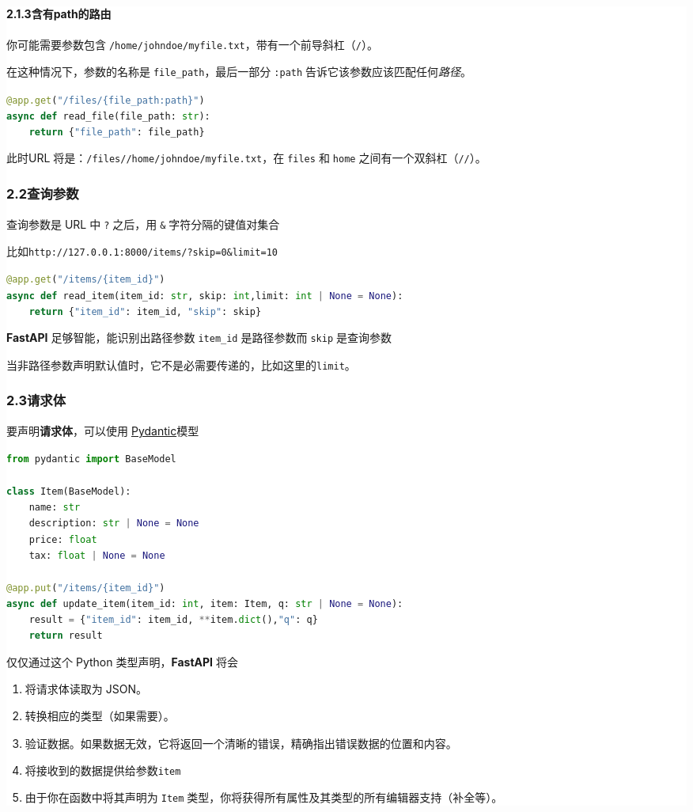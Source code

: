 #### 2.1.3含有path的路由

你可能需要参数包含 `/home/johndoe/myfile.txt`，带有一个前导斜杠（`/`）。

在这种情况下，参数的名称是 `file_path`，最后一部分 `:path` 告诉它该参数应该匹配任何*路径*。

```python
@app.get("/files/{file_path:path}")
async def read_file(file_path: str):
    return {"file_path": file_path}
```

此时URL 将是：`/files//home/johndoe/myfile.txt`，在 `files` 和 `home` 之间有一个双斜杠（`//`）。

### 2.2查询参数

查询参数是 URL 中 `?` 之后，用 `&` 字符分隔的键值对集合

比如`http://127.0.0.1:8000/items/?skip=0&limit=10`

```python
@app.get("/items/{item_id}")
async def read_item(item_id: str, skip: int,limit: int | None = None):
    return {"item_id": item_id, "skip": skip}
```

**FastAPI** 足够智能，能识别出路径参数 `item_id` 是路径参数而 `skip` 是查询参数

当非路径参数声明默认值时，它不是必需要传递的，比如这里的`limit`。

### 2.3请求体

要声明**请求体**，可以使用 [Pydantic](https://docs.pydantic.org.cn/)模型

```python
from pydantic import BaseModel

class Item(BaseModel):
    name: str
    description: str | None = None
    price: float
    tax: float | None = None

@app.put("/items/{item_id}")
async def update_item(item_id: int, item: Item, q: str | None = None):
    result = {"item_id": item_id, **item.dict(),"q": q}
    return result
```

仅仅通过这个 Python 类型声明，**FastAPI** 将会

1. 将请求体读取为 JSON。

2. 转换相应的类型（如果需要）。
3. 验证数据。如果数据无效，它将返回一个清晰的错误，精确指出错误数据的位置和内容。

4. 将接收到的数据提供给参数`item`

5. 由于你在函数中将其声明为 `Item` 类型，你将获得所有属性及其类型的所有编辑器支持（补全等）。
